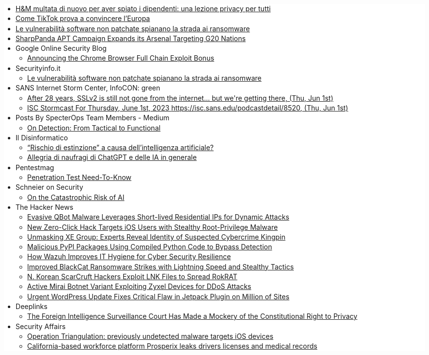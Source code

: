   - [H&M multata di nuovo per aver spiato i dipendenti: una lezione privacy per tutti](https://www.cybersecurity360.it/legal/privacy-dati-personali/hm-multata-di-nuovo-per-aver-spiato-i-dipendenti-una-lezione-privacy-per-tutti/)
  - [Come TikTok prova a convincere l’Europa](https://www.guerredirete.it/come-tiktok-prova-a-convincere-europa/)
  - [Le vulnerabilità software non patchate spianano la strada ai ransomware](https://www.securityinfo.it/2023/06/01/vulnerabilita-software-ransomware-kaspersky/)
  - [SharpPanda APT Campaign Expands its Arsenal Targeting G20 Nations](https://blog.cyble.com/2023/06/01/sharppanda-apt-campaign-expands-its-arsenal-targeting-g20-nations/)
- Google Online Security Blog
  - [Announcing the Chrome Browser Full Chain Exploit Bonus](http://security.googleblog.com/2023/06/announcing-chrome-browser-full-chain.html)
- Securityinfo.it
  - [Le vulnerabilità software non patchate spianano la strada ai ransomware](https://www.securityinfo.it/2023/06/01/vulnerabilita-software-ransomware-kaspersky/?utm_source=rss&utm_medium=rss&utm_campaign=vulnerabilita-software-ransomware-kaspersky)
- SANS Internet Storm Center, InfoCON: green
  - [After 28 years, SSLv2 is still not gone from the internet... but we're getting there, (Thu, Jun 1st)](https://isc.sans.edu/diary/rss/29908)
  - [ISC Stormcast For Thursday, June 1st, 2023 https://isc.sans.edu/podcastdetail/8520, (Thu, Jun 1st)](https://isc.sans.edu/diary/rss/29904)
- Posts By SpecterOps Team Members - Medium
  - [On Detection: From Tactical to Functional](https://posts.specterops.io/on-detection-from-tactical-to-functional-1349e51e1a03?source=rss----f05f8696e3cc---4)
- Il Disinformatico
  - [“Rischio di estinzione” a causa dell’intelligenza artificiale?](http://attivissimo.blogspot.com/2023/06/rischio-di-estinzione-causa.html)
  - [Allegria di naufragi di ChatGPT e delle IA in generale](http://attivissimo.blogspot.com/2023/06/allegria-di-naufragi-di-chatgpt-e-delle.html)
- Pentestmag
  - [Penetration Test Need-To-Know](https://pentestmag.com/penetration-test-need-to-know/?utm_source=rss&utm_medium=rss&utm_campaign=penetration-test-need-to-know)
- Schneier on Security
  - [On the Catastrophic Risk of AI](https://www.schneier.com/blog/archives/2023/06/on-the-catastrophic-risk-of-ai.html)
- The Hacker News
  - [Evasive QBot Malware Leverages Short-lived Residential IPs for Dynamic Attacks](https://thehackernews.com/2023/06/evasive-qbot-malware-leverages-short.html)
  - [New Zero-Click Hack Targets iOS Users with Stealthy Root-Privilege Malware](https://thehackernews.com/2023/06/new-zero-click-hack-targets-ios-users.html)
  - [Unmasking XE Group: Experts Reveal Identity of Suspected Cybercrime Kingpin](https://thehackernews.com/2023/06/unmasking-xe-group-experts-reveal.html)
  - [Malicious PyPI Packages Using Compiled Python Code to Bypass Detection](https://thehackernews.com/2023/06/malicious-pypi-packages-using-compiled.html)
  - [How Wazuh Improves IT Hygiene for Cyber Security Resilience](https://thehackernews.com/2023/06/how-wazuh-improves-it-hygiene-for-cyber.html)
  - [Improved BlackCat Ransomware Strikes with Lightning Speed and Stealthy Tactics](https://thehackernews.com/2023/06/improved-blackcat-ransomware-strikes.html)
  - [N. Korean ScarCruft Hackers Exploit LNK Files to Spread RokRAT](https://thehackernews.com/2023/06/n-korean-scarcruft-hackers-exploit.html)
  - [Active Mirai Botnet Variant Exploiting Zyxel Devices for DDoS Attacks](https://thehackernews.com/2023/06/active-mirai-botnet-variant-exploiting.html)
  - [Urgent WordPress Update Fixes Critical Flaw in Jetpack Plugin on Million of Sites](https://thehackernews.com/2023/06/urgent-wordpress-update-fixes-critical.html)
- Deeplinks
  - [The Foreign Intelligence Surveillance Court Has Made a Mockery of the Constitutional Right to Privacy](https://www.eff.org/deeplinks/2023/06/foreign-intelligence-surveillance-court-has-made-mockery-constitutional-right)
- Security Affairs
  - [Operation Triangulation: previously undetected malware targets iOS devices](https://securityaffairs.com/146939/apt/operation-triangulation-ios-devices.html)
  - [California-based workforce platform Prosperix leaks drivers licenses and medical records](https://securityaffairs.com/146935/security/prosperix-data-leak.html)
